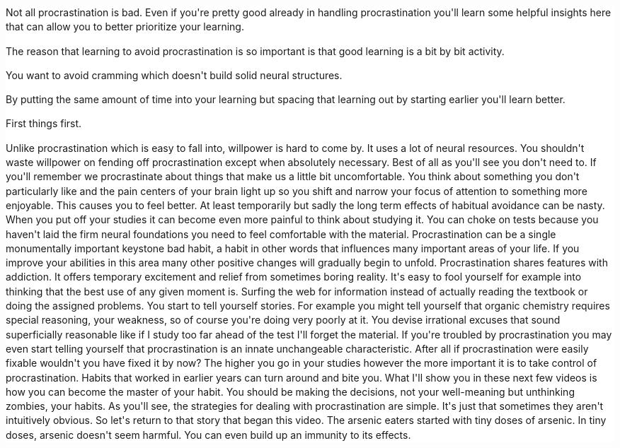 Not all procrastination is bad. 
Even if you're pretty good already in handling procrastination you'll learn some helpful insights here that can allow you to better prioritize your learning. 

The reason that learning to avoid procrastination is so important is that good learning is a bit by bit activity. 

You want to avoid cramming which doesn't build solid neural structures.

By putting the same amount of time into your learning but spacing that learning out by starting earlier you'll learn better. 

First things first.

Unlike procrastination which is easy to fall into, willpower is hard to come by. 
It uses a lot of neural resources. 
You shouldn't waste willpower on fending off procrastination except when absolutely necessary. 
Best of all as you'll see you don't need to. 
If you'll remember we procrastinate about things that make us a little bit uncomfortable. 
You think about something you don't particularly like and the pain centers of your brain light up so you shift and narrow your focus of attention to something more enjoyable. 
This causes you to feel better. 
At least temporarily but sadly the long term effects of habitual avoidance can be nasty. 
When you put off your studies it can become even more painful to think about studying it. 
You can choke on tests because you haven't laid the firm neural foundations you need to feel comfortable with the material.
Procrastination can be a single monumentally important keystone bad habit, a habit in other words that influences many important areas of your life. 
If you improve your abilities in this area many other positive changes will gradually begin to unfold.
Procrastination shares features with addiction. 
It offers temporary excitement and relief from sometimes boring reality.
It's easy to fool yourself for example into thinking that the best use of any given moment is. 
Surfing the web for information instead of actually reading the textbook or doing the assigned problems. 
You start to tell yourself stories. 
For example you might tell yourself that organic chemistry requires special reasoning, your weakness, so of course you're doing very poorly at it. 
You devise irrational excuses that sound superficially reasonable like if I study too far ahead of the test I'll forget the material. 
If you're troubled by procrastination you may even start telling yourself that procrastination is an innate unchangeable characteristic. 
After all if procrastination were easily fixable wouldn't you have fixed it by now?
The higher you go in your studies however the more important it is to take control of procrastination.
Habits that worked in earlier years can turn around and bite you. 
What I'll show you in these next few videos is how you can become the master of your habit. 
You should be making the decisions, not your well-meaning but unthinking zombies, your habits. 
As you'll see, the strategies for dealing with procrastination are simple. It's just that sometimes they aren't intuitively obvious.
So let's return to that story that began this video. 
The arsenic eaters started with tiny doses of arsenic.
In tiny doses, arsenic doesn't seem harmful. 
You can even build up an immunity to its effects. 
